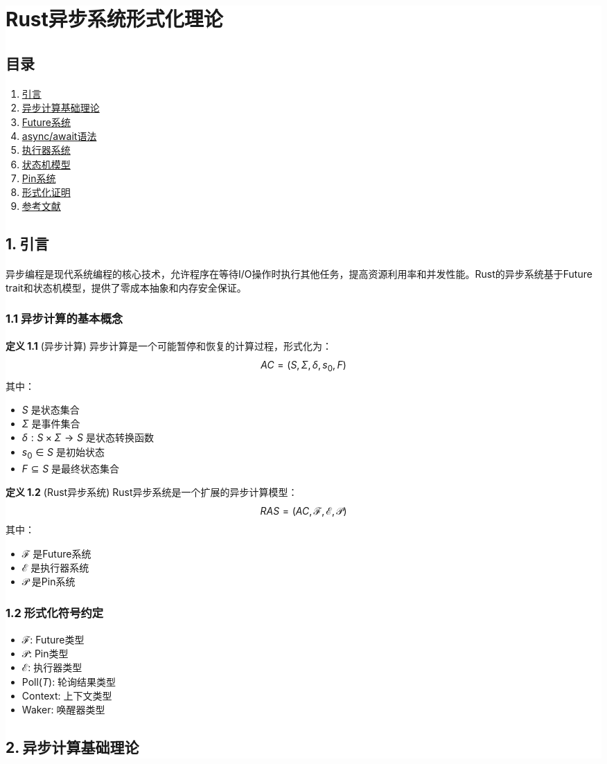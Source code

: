 # Rust异步系统形式化理论

## 目录

1. [引言](#1-引言)
2. [异步计算基础理论](#2-异步计算基础理论)
3. [Future系统](#3-future系统)
4. [async/await语法](#4-asyncawait语法)
5. [执行器系统](#5-执行器系统)
6. [状态机模型](#6-状态机模型)
7. [Pin系统](#7-pin系统)
8. [形式化证明](#8-形式化证明)
9. [参考文献](#9-参考文献)

## 1. 引言

异步编程是现代系统编程的核心技术，允许程序在等待I/O操作时执行其他任务，提高资源利用率和并发性能。Rust的异步系统基于Future trait和状态机模型，提供了零成本抽象和内存安全保证。

### 1.1 异步计算的基本概念

**定义 1.1** (异步计算)
异步计算是一个可能暂停和恢复的计算过程，形式化为：
$$AC = (S, \Sigma, \delta, s_0, F)$$
其中：

- $S$ 是状态集合
- $\Sigma$ 是事件集合
- $\delta: S \times \Sigma \rightarrow S$ 是状态转换函数
- $s_0 \in S$ 是初始状态
- $F \subseteq S$ 是最终状态集合

**定义 1.2** (Rust异步系统)
Rust异步系统是一个扩展的异步计算模型：
$$RAS = (AC, \mathcal{F}, \mathcal{E}, \mathcal{P})$$
其中：

- $\mathcal{F}$ 是Future系统
- $\mathcal{E}$ 是执行器系统
- $\mathcal{P}$ 是Pin系统

### 1.2 形式化符号约定

- $\mathcal{F}$: Future类型
- $\mathcal{P}$: Pin类型
- $\mathcal{E}$: 执行器类型
- $\text{Poll}(T)$: 轮询结果类型
- $\text{Context}$: 上下文类型
- $\text{Waker}$: 唤醒器类型

## 2. 异步计算基础理论
